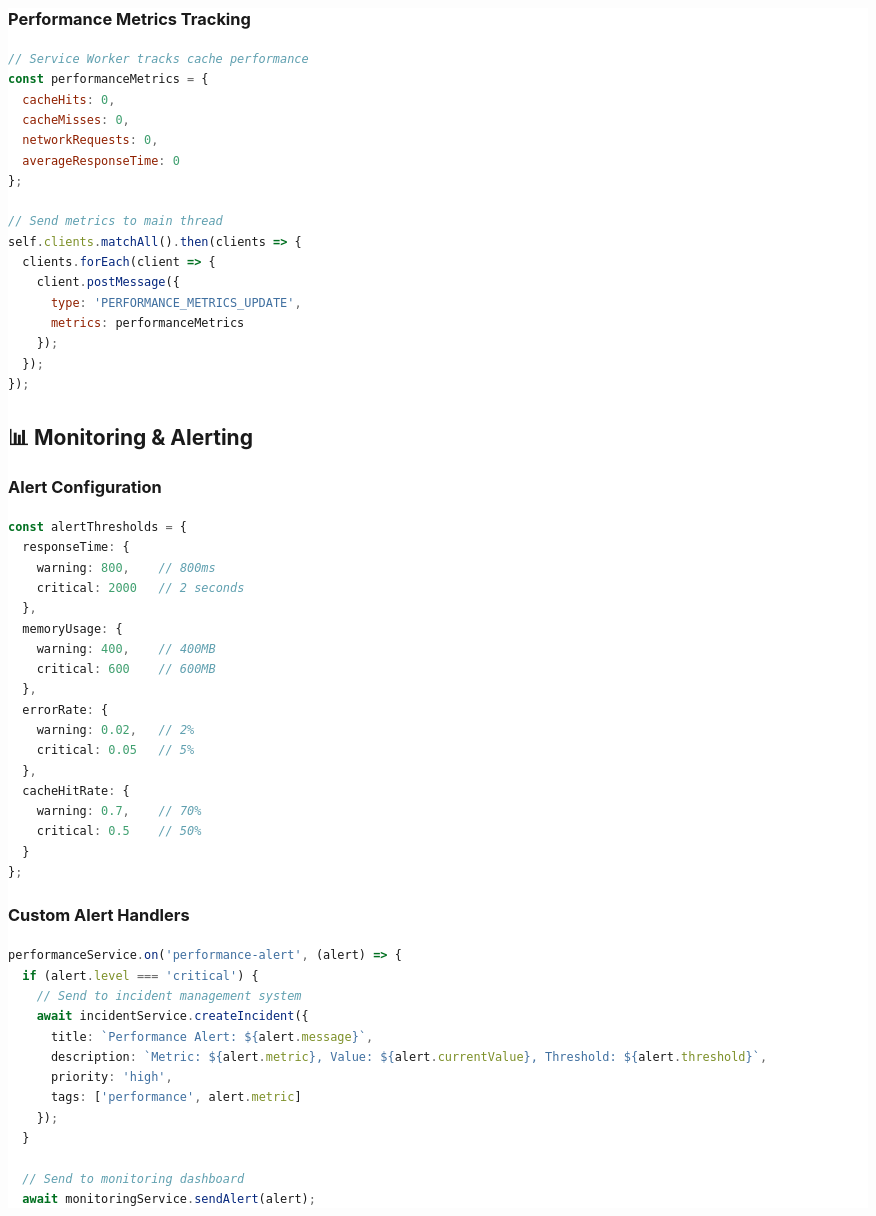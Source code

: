 ### Performance Metrics Tracking

```javascript
// Service Worker tracks cache performance
const performanceMetrics = {
  cacheHits: 0,
  cacheMisses: 0,
  networkRequests: 0,
  averageResponseTime: 0
};

// Send metrics to main thread
self.clients.matchAll().then(clients => {
  clients.forEach(client => {
    client.postMessage({
      type: 'PERFORMANCE_METRICS_UPDATE',
      metrics: performanceMetrics
    });
  });
});
```

## 📊 Monitoring & Alerting

### Alert Configuration

```typescript
const alertThresholds = {
  responseTime: {
    warning: 800,    // 800ms
    critical: 2000   // 2 seconds
  },
  memoryUsage: {
    warning: 400,    // 400MB
    critical: 600    // 600MB
  },
  errorRate: {
    warning: 0.02,   // 2%
    critical: 0.05   // 5%
  },
  cacheHitRate: {
    warning: 0.7,    // 70%
    critical: 0.5    // 50%
  }
};
```

### Custom Alert Handlers

```typescript
performanceService.on('performance-alert', (alert) => {
  if (alert.level === 'critical') {
    // Send to incident management system
    await incidentService.createIncident({
      title: `Performance Alert: ${alert.message}`,
      description: `Metric: ${alert.metric}, Value: ${alert.currentValue}, Threshold: ${alert.threshold}`,
      priority: 'high',
      tags: ['performance', alert.metric]
    });
  }

  // Send to monitoring dashboard
  await monitoringService.sendAlert(alert);
```